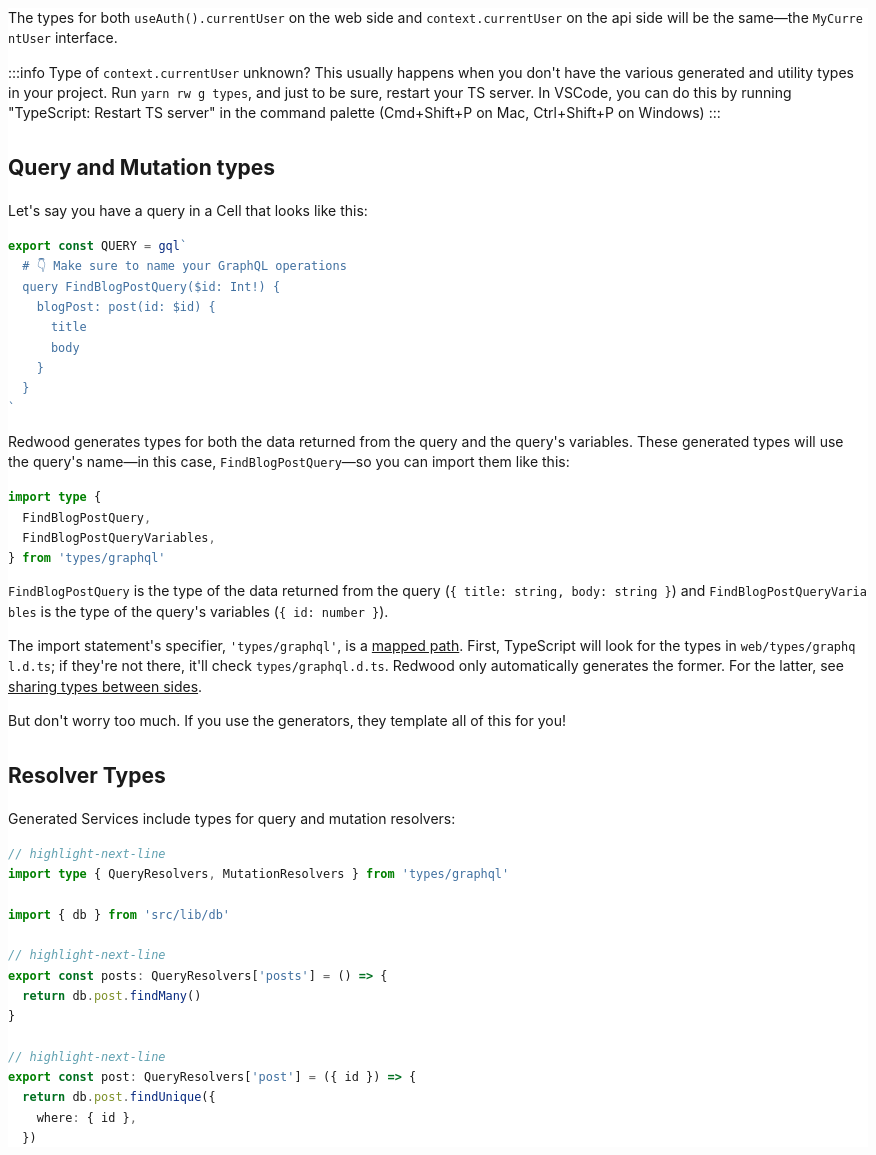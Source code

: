 The types for both `useAuth().currentUser` on the web side and `context.currentUser` on the api side will be the same—the `MyCurrentUser` interface.

:::info Type of `context.currentUser` unknown?
This usually happens when you don't have the various generated and utility types in your project.
Run `yarn rw g types`, and just to be sure, restart your TS server.
In VSCode, you can do this by running "TypeScript: Restart TS server" in the command palette (Cmd+Shift+P on Mac, Ctrl+Shift+P on Windows)
:::

## Query and Mutation types

Let's say you have a query in a Cell that looks like this:

```js title="web/src/components/BlogPostCell.tsx"
export const QUERY = gql`
  # 👇 Make sure to name your GraphQL operations
  query FindBlogPostQuery($id: Int!) {
    blogPost: post(id: $id) {
      title
      body
    }
  }
`
```

Redwood generates types for both the data returned from the query and the query's variables.
These generated types will use the query's name—in this case, `FindBlogPostQuery`—so you can import them like this:

```ts title="web/src/components/BlogPostCell.tsx"
import type {
  FindBlogPostQuery,
  FindBlogPostQueryVariables,
} from 'types/graphql'
```

`FindBlogPostQuery` is the type of the data returned from the query (`{ title: string, body: string }`) and `FindBlogPostQueryVariables` is the type of the query's variables (`{ id: number }`).

The import statement's specifier, `'types/graphql'`, is a [mapped path](https://www.typescriptlang.org/docs/handbook/module-resolution.html#path-mapping). First, TypeScript will look for the types in `web/types/graphql.d.ts`; if they're not there, it'll check `types/graphql.d.ts`. Redwood only automatically generates the former. For the latter, see [sharing types between sides](./introduction.md#sharing-types-between-sides).

But don't worry too much. If you use the generators, they template all of this for you!

## Resolver Types

Generated Services include types for query and mutation resolvers:

```ts title="api/src/services/posts.ts"
// highlight-next-line
import type { QueryResolvers, MutationResolvers } from 'types/graphql'

import { db } from 'src/lib/db'

// highlight-next-line
export const posts: QueryResolvers['posts'] = () => {
  return db.post.findMany()
}

// highlight-next-line
export const post: QueryResolvers['post'] = ({ id }) => {
  return db.post.findUnique({
    where: { id },
  })
```